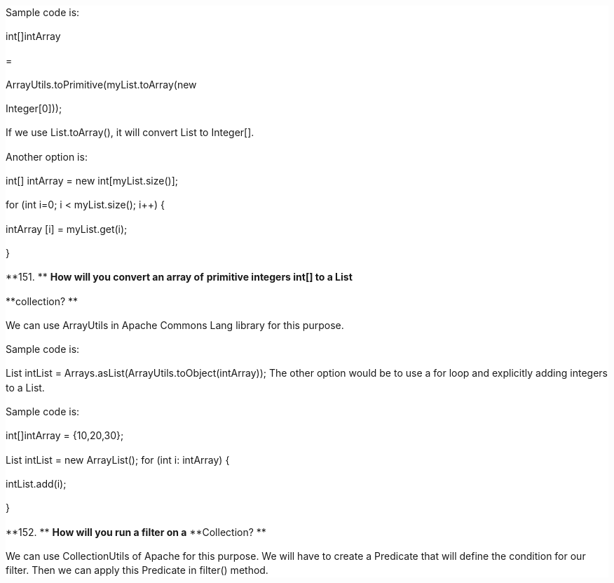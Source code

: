 
Sample code is:

int\[\]intArray 

= 

ArrayUtils.toPrimitive\(myList.toArray\(new

Integer\[0\]\)\); 





If we use List.toArray\(\), it will convert List to Integer\[\]. 



Another option is:



int\[\] intArray = new int\[myList.size\(\)\]; 

for \(int i=0; i < myList.size\(\); i\+\+\) \{

intArray \[i\] = myList.get\(i\); 

\}



**151. ** **How will you convert an array of** **primitive integers int\[\] to a List**

**collection? **



We can use ArrayUtils in Apache Commons Lang library for this purpose. 



Sample code is:



List intList = Arrays.asList\(ArrayUtils.toObject\(intArray\)\); The other option would be to use a for loop and explicitly adding integers to a List. 



Sample code is:



int\[\]intArray = \{10,20,30\}; 

List<Integer> intList = new ArrayList<Integer>\(\); for \(int i: intArray\) \{

intList.add\(i\); 

\}



**152. ** **How will you run a filter on a** **Collection? **



We can use CollectionUtils of Apache for this purpose. We will have to create a Predicate that will define the condition for our filter. Then we can apply this Predicate in filter\(\) method. 
